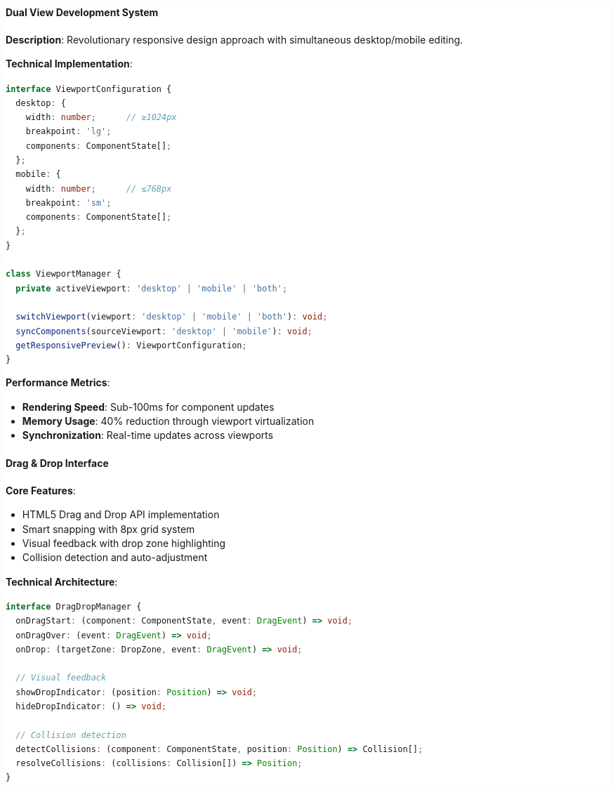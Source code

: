 #### **Dual View Development System**

**Description**: Revolutionary responsive design approach with simultaneous desktop/mobile editing.

**Technical Implementation**:
```typescript
interface ViewportConfiguration {
  desktop: {
    width: number;      // ≥1024px
    breakpoint: 'lg';
    components: ComponentState[];
  };
  mobile: {
    width: number;      // ≤768px
    breakpoint: 'sm';
    components: ComponentState[];
  };
}

class ViewportManager {
  private activeViewport: 'desktop' | 'mobile' | 'both';
  
  switchViewport(viewport: 'desktop' | 'mobile' | 'both'): void;
  syncComponents(sourceViewport: 'desktop' | 'mobile'): void;
  getResponsivePreview(): ViewportConfiguration;
}
```

**Performance Metrics**:
- **Rendering Speed**: Sub-100ms for component updates
- **Memory Usage**: 40% reduction through viewport virtualization
- **Synchronization**: Real-time updates across viewports

#### **Drag & Drop Interface**

**Core Features**:
- HTML5 Drag and Drop API implementation
- Smart snapping with 8px grid system
- Visual feedback with drop zone highlighting
- Collision detection and auto-adjustment

**Technical Architecture**:
```typescript
interface DragDropManager {
  onDragStart: (component: ComponentState, event: DragEvent) => void;
  onDragOver: (event: DragEvent) => void;
  onDrop: (targetZone: DropZone, event: DragEvent) => void;
  
  // Visual feedback
  showDropIndicator: (position: Position) => void;
  hideDropIndicator: () => void;
  
  // Collision detection
  detectCollisions: (component: ComponentState, position: Position) => Collision[];
  resolveCollisions: (collisions: Collision[]) => Position;
}
```
